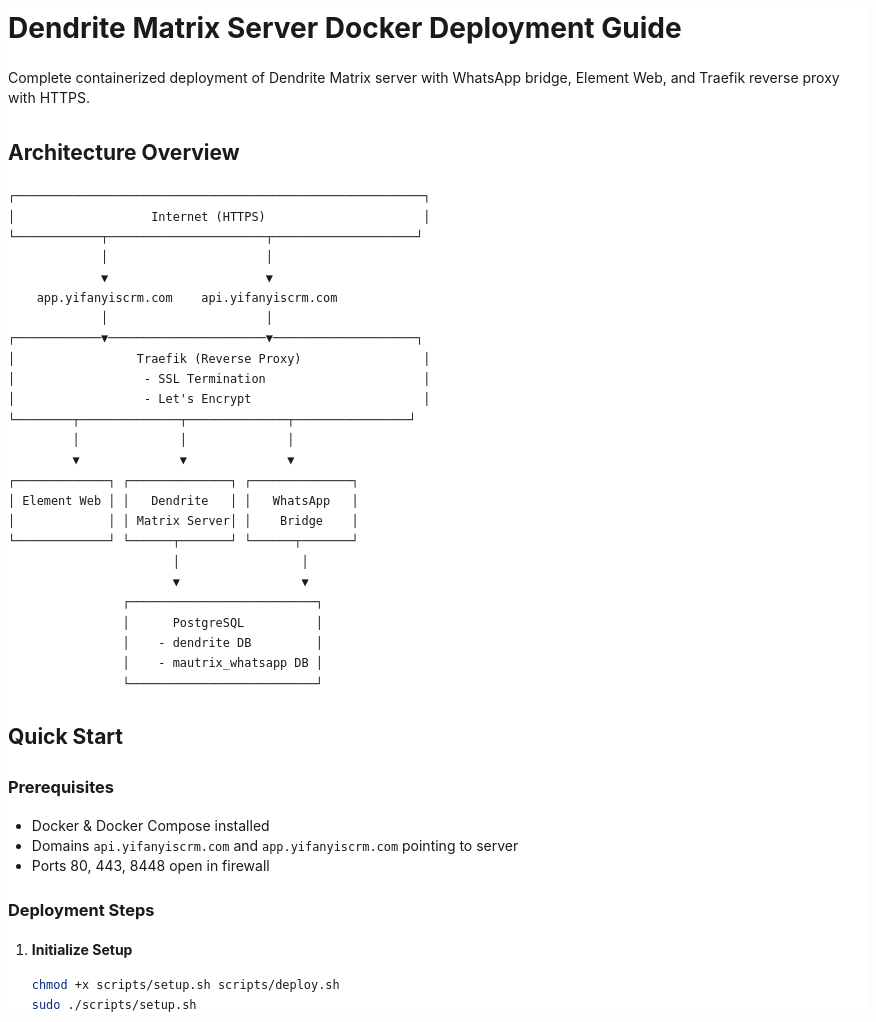 # Dendrite Matrix Server Docker Deployment Guide

Complete containerized deployment of Dendrite Matrix server with WhatsApp bridge, Element Web, and Traefik reverse proxy with HTTPS.

## Architecture Overview

```
┌─────────────────────────────────────────────────────────┐
│                   Internet (HTTPS)                      │
└────────────┬──────────────────────┬────────────────────┘
             │                      │
             ▼                      ▼
    app.yifanyiscrm.com    api.yifanyiscrm.com
             │                      │
┌────────────▼──────────────────────▼────────────────────┐
│                 Traefik (Reverse Proxy)                 │
│                  - SSL Termination                      │
│                  - Let's Encrypt                        │
└────────┬──────────────┬──────────────┬────────────────┘
         │              │              │
         ▼              ▼              ▼
┌─────────────┐ ┌──────────────┐ ┌──────────────┐
│ Element Web │ │   Dendrite   │ │   WhatsApp   │
│             │ │ Matrix Server│ │    Bridge    │
└─────────────┘ └──────┬───────┘ └──────┬───────┘
                       │                 │
                       ▼                 ▼
                ┌──────────────────────────┐
                │      PostgreSQL          │
                │    - dendrite DB         │
                │    - mautrix_whatsapp DB │
                └──────────────────────────┘
```

## Quick Start

### Prerequisites

- Docker & Docker Compose installed
- Domains `api.yifanyiscrm.com` and `app.yifanyiscrm.com` pointing to server
- Ports 80, 443, 8448 open in firewall

### Deployment Steps

1. **Initialize Setup**
   ```bash
   chmod +x scripts/setup.sh scripts/deploy.sh
   sudo ./scripts/setup.sh
   ```
